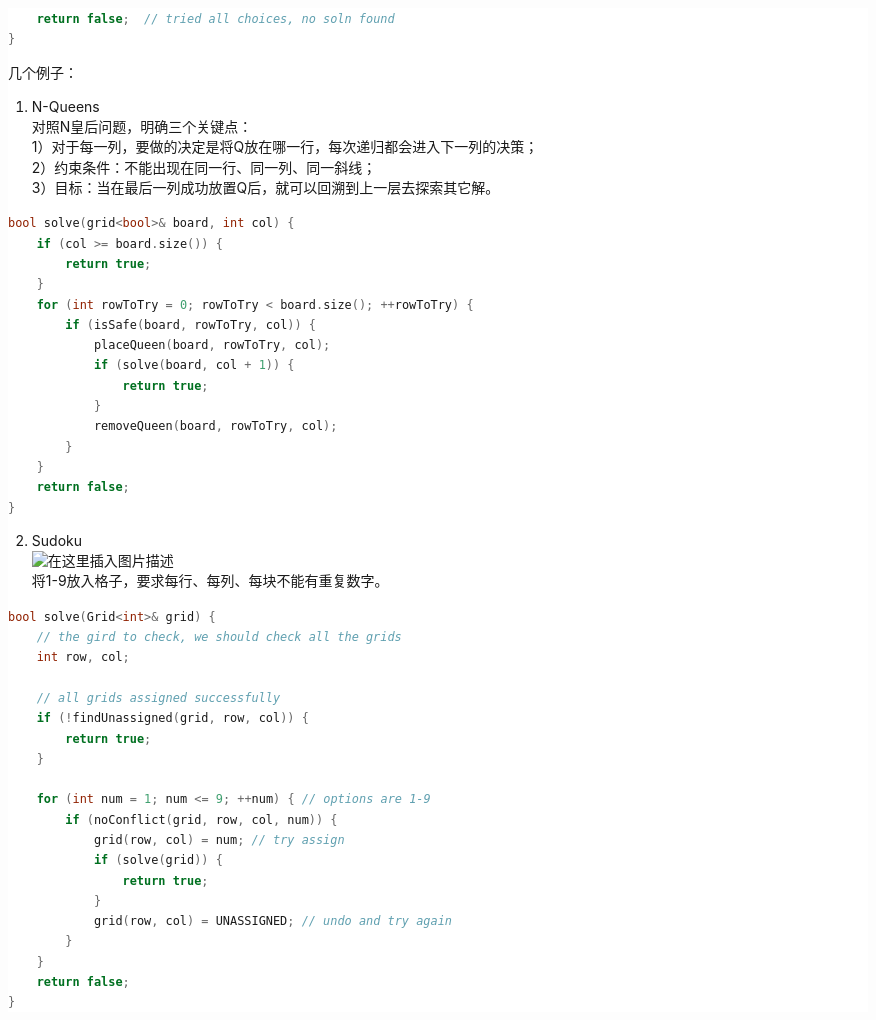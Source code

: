 ```cpp
	return false;  // tried all choices, no soln found
}
```

几个例子：

 1. N-Queens  
对照N皇后问题，明确三个关键点：  
1）对于每一列，要做的决定是将Q放在哪一行，每次递归都会进入下一列的决策；  
2）约束条件：不能出现在同一行、同一列、同一斜线；  
3）目标：当在最后一列成功放置Q后，就可以回溯到上一层去探索其它解。

```cpp
bool solve(grid<bool>& board, int col) {
    if (col >= board.size()) {
        return true;
    }
    for (int rowToTry = 0; rowToTry < board.size(); ++rowToTry) {
        if (isSafe(board, rowToTry, col)) {
            placeQueen(board, rowToTry, col);
            if (solve(board, col + 1)) {
                return true;
            }
            removeQueen(board, rowToTry, col);
        }
    }
    return false;
}
```
 2. Sudoku  
![在这里插入图片描述](https://img-blog.csdnimg.cn/20200704162901848.png)  
将1-9放入格子，要求每行、每列、每块不能有重复数字。

```cpp
bool solve(Grid<int>& grid) {
    // the gird to check, we should check all the grids
    int row, col;

    // all grids assigned successfully
    if (!findUnassigned(grid, row, col)) {
        return true;
    }

    for (int num = 1; num <= 9; ++num) { // options are 1-9
        if (noConflict(grid, row, col, num)) {
            grid(row, col) = num; // try assign
            if (solve(grid)) {
                return true;
            }
            grid(row, col) = UNASSIGNED; // undo and try again
        }
    }
    return false;
}
```
